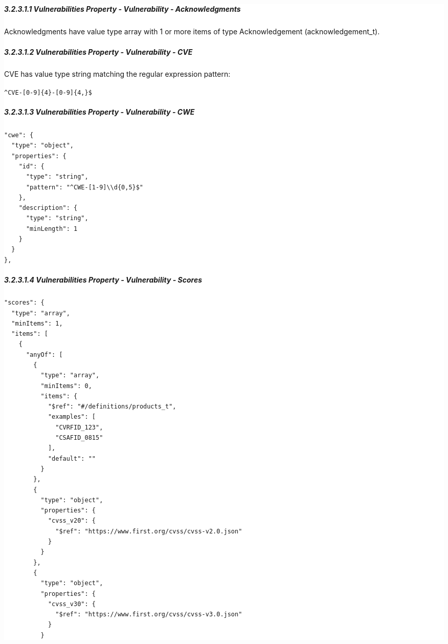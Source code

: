 ##### 3.2.3.1.1 Vulnerabilities Property - Vulnerability - Acknowledgments

Acknowledgments have value type array with 1 or more items of type Acknowledgement (acknowledgement_t).

##### 3.2.3.1.2 Vulnerabilities Property - Vulnerability - CVE

CVE has value type string matching the regular expression pattern:

    ^CVE-[0-9]{4}-[0-9]{4,}$

##### 3.2.3.1.3 Vulnerabilities Property - Vulnerability - CWE

    "cwe": {
      "type": "object",
      "properties": {
        "id": {
          "type": "string",
          "pattern": "^CWE-[1-9]\\d{0,5}$"
        },
        "description": {
          "type": "string",
          "minLength": 1
        }
      }
    },

##### 3.2.3.1.4 Vulnerabilities Property - Vulnerability - Scores

    "scores": {
      "type": "array",
      "minItems": 1,
      "items": [
        {
          "anyOf": [
            {
              "type": "array",
              "minItems": 0,
              "items": {
                "$ref": "#/definitions/products_t",
                "examples": [
                  "CVRFID_123",
                  "CSAFID_0815"
                ],
                "default": ""
              }
            },
            {
              "type": "object",
              "properties": {
                "cvss_v20": {
                  "$ref": "https://www.first.org/cvss/cvss-v2.0.json"
                }
              }
            },
            {
              "type": "object",
              "properties": {
                "cvss_v30": {
                  "$ref": "https://www.first.org/cvss/cvss-v3.0.json"
                }
              }